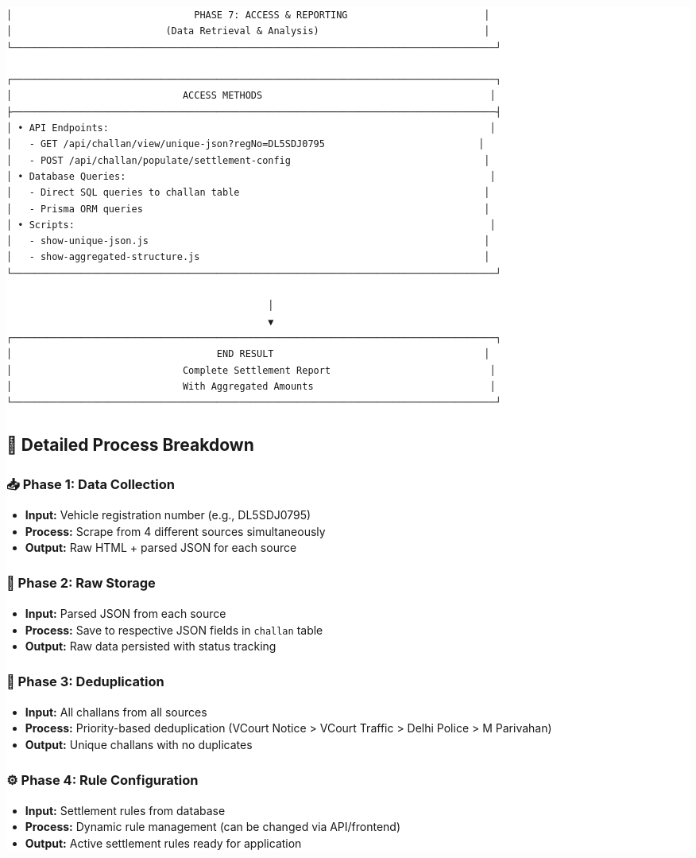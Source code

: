 ```
│                                PHASE 7: ACCESS & REPORTING                        │
│                           (Data Retrieval & Analysis)                             │
└─────────────────────────────────────────────────────────────────────────────────────┘

┌─────────────────────────────────────────────────────────────────────────────────────┐
│                              ACCESS METHODS                                        │
├─────────────────────────────────────────────────────────────────────────────────────┤
│ • API Endpoints:                                                                   │
│   - GET /api/challan/view/unique-json?regNo=DL5SDJ0795                           │
│   - POST /api/challan/populate/settlement-config                                  │
│ • Database Queries:                                                                │
│   - Direct SQL queries to challan table                                           │
│   - Prisma ORM queries                                                            │
│ • Scripts:                                                                         │
│   - show-unique-json.js                                                           │
│   - show-aggregated-structure.js                                                  │
└─────────────────────────────────────────────────────────────────────────────────────┘

                                              │
                                              ▼
┌─────────────────────────────────────────────────────────────────────────────────────┐
│                                    END RESULT                                     │
│                              Complete Settlement Report                            │
│                              With Aggregated Amounts                               │
└─────────────────────────────────────────────────────────────────────────────────────┘
```

## 🔄 **Detailed Process Breakdown**

### **📥 Phase 1: Data Collection**
- **Input:** Vehicle registration number (e.g., DL5SDJ0795)
- **Process:** Scrape from 4 different sources simultaneously
- **Output:** Raw HTML + parsed JSON for each source

### **💾 Phase 2: Raw Storage**
- **Input:** Parsed JSON from each source
- **Process:** Save to respective JSON fields in `challan` table
- **Output:** Raw data persisted with status tracking

### **🔄 Phase 3: Deduplication**
- **Input:** All challans from all sources
- **Process:** Priority-based deduplication (VCourt Notice > VCourt Traffic > Delhi Police > M Parivahan)
- **Output:** Unique challans with no duplicates

### **⚙️ Phase 4: Rule Configuration**
- **Input:** Settlement rules from database
- **Process:** Dynamic rule management (can be changed via API/frontend)
- **Output:** Active settlement rules ready for application
